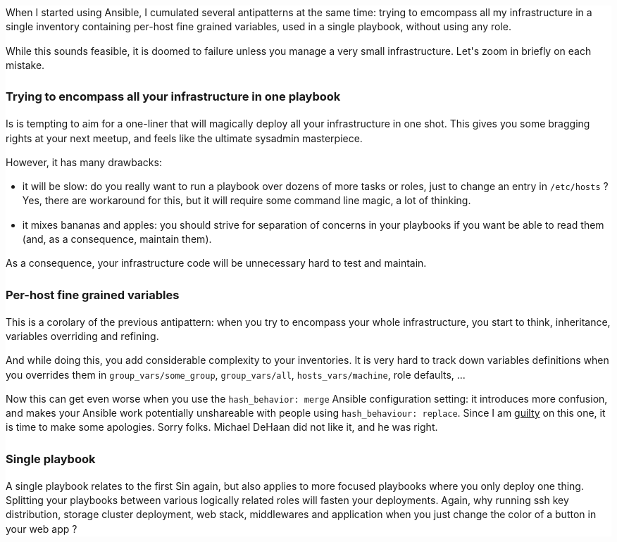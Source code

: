 When I started using Ansible, I cumulated several antipatterns at the
same time: trying to emcompass all my infrastructure in a single
inventory containing per-host fine grained variables, used in a single
playbook, without using any role.

While this sounds feasible, it is doomed to failure unless you manage a
very small infrastructure. Let's zoom in briefly on each mistake.

### Trying to encompass all your infrastructure in one playbook

Is is tempting to aim for a one-liner that will magically deploy all
your infrastructure in one shot. This gives you some bragging rights at
your next meetup, and feels like the ultimate sysadmin masterpiece.

However, it has many drawbacks:

- it will be slow: do you really want to run a playbook over dozens of
  more tasks or roles, just to change an entry in `/etc/hosts` ? Yes,
there are workaround for this, but it will require some command line
magic, a lot of thinking.

- it mixes bananas and apples: you should strive for separation of
  concerns in your playbooks if you want be able to read them (and, as a
consequence, maintain them).

As a consequence, your infrastructure code will be unnecessary hard to
test and maintain.

### Per-host fine grained variables

This is a corolary of the previous antipattern: when you try to
encompass your whole infrastructure, you start to think, inheritance,
variables overriding and refining.

And while doing this, you add considerable complexity to your
inventories. It is very hard to track down variables definitions when
you overrides them in `group_vars/some_group`, `group_vars/all`,
`hosts_vars/machine`, role defaults, ...

Now this can get even worse when you use the `hash_behavior: merge`
Ansible configuration setting: it introduces more confusion, and makes
your Ansible work potentially unshareable with people using
`hash_behaviour: replace`. Since I am
[guilty](https://github.com/ansible/ansible/commit/e28e538c6ed7520ecef305c776eb6036aff42d06)
on this one, it is time to make some apologies. Sorry folks. Michael
DeHaan did not like it, and he was right.

### Single playbook

A single playbook relates to the first Sin again, but also applies to
more focused playbooks where you only deploy one thing. Splitting your
playbooks between various logically related roles will fasten your
deployments. Again, why running ssh key distribution, storage cluster
deployment, web stack, middlewares and application when you just change
the color of a button in your web app ?
